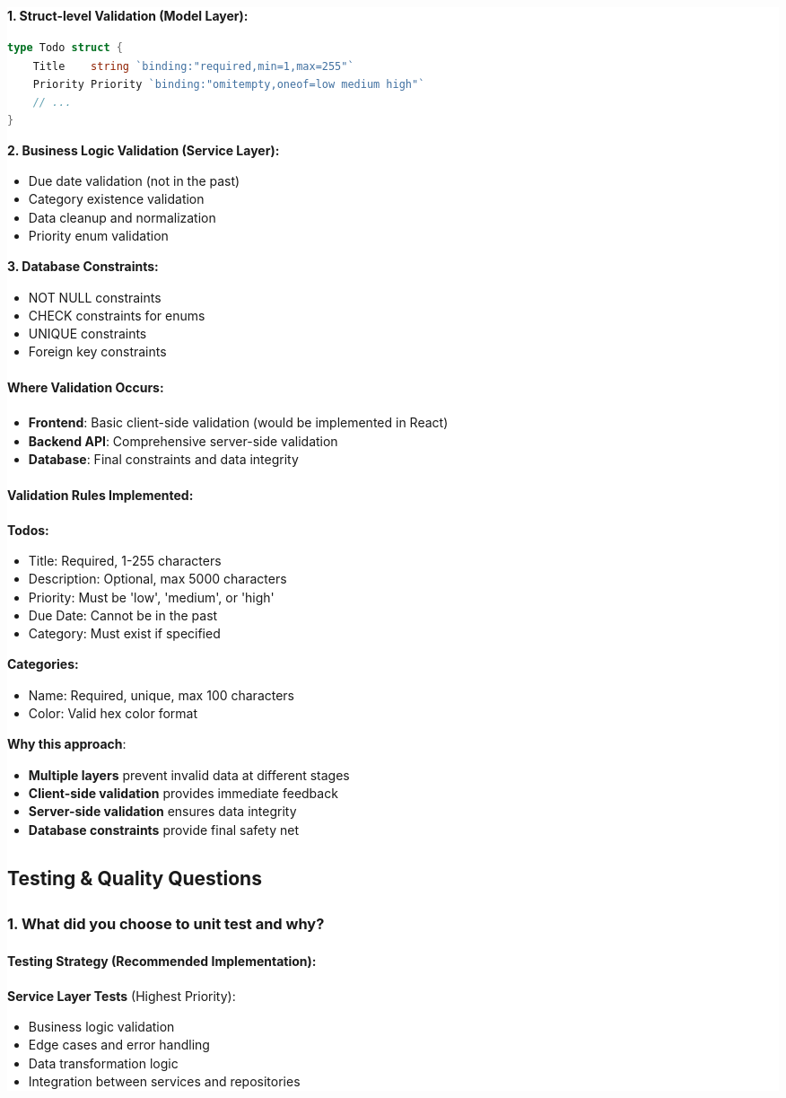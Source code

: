 **1. Struct-level Validation (Model Layer):**
```go
type Todo struct {
    Title    string `binding:"required,min=1,max=255"`
    Priority Priority `binding:"omitempty,oneof=low medium high"`
    // ...
}
```

**2. Business Logic Validation (Service Layer):**
- Due date validation (not in the past)
- Category existence validation
- Data cleanup and normalization
- Priority enum validation

**3. Database Constraints:**
- NOT NULL constraints
- CHECK constraints for enums
- UNIQUE constraints
- Foreign key constraints

#### Where Validation Occurs:
- **Frontend**: Basic client-side validation (would be implemented in React)
- **Backend API**: Comprehensive server-side validation
- **Database**: Final constraints and data integrity

#### Validation Rules Implemented:
**Todos:**
- Title: Required, 1-255 characters
- Description: Optional, max 5000 characters
- Priority: Must be 'low', 'medium', or 'high'
- Due Date: Cannot be in the past
- Category: Must exist if specified

**Categories:**
- Name: Required, unique, max 100 characters
- Color: Valid hex color format

**Why this approach**:
- **Multiple layers** prevent invalid data at different stages
- **Client-side validation** provides immediate feedback
- **Server-side validation** ensures data integrity
- **Database constraints** provide final safety net

## Testing & Quality Questions

### 1. What did you choose to unit test and why?

#### Testing Strategy (Recommended Implementation):

**Service Layer Tests** (Highest Priority):
- Business logic validation
- Edge cases and error handling
- Data transformation logic
- Integration between services and repositories

